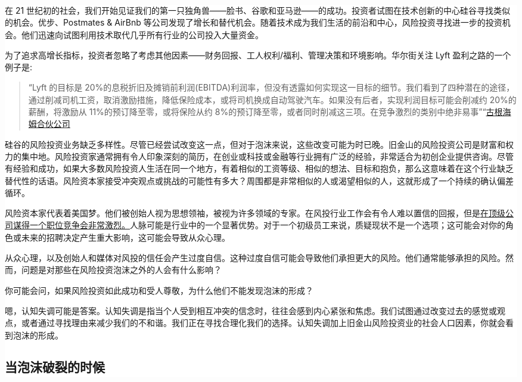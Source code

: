 在 21 世纪初的社会，我们开始见证我们的第一只独角兽——脸书、谷歌和亚马逊——的成功。投资者试图在技术创新的中心硅谷寻找类似的机会。优步、Postmates & AirBnb 等公司发现了增长和替代机会。随着技术成为我们生活的前沿和中心，风险投资寻找进一步的投资机会。他们迅速向试图利用技术取代几乎所有行业的公司投入大量资金。

为了追求高增长指标，投资者忽略了考虑其他因素——财务回报、工人权利/福利、管理决策和环境影响。华尔街关注 Lyft 盈利之路的一个例子是:

> “Lyft 的目标是 20%的息税折旧及摊销前利润(EBITDA)利润率，但没有透露如何实现这一目标的细节。我们看到了四种潜在的途径，通过削减司机工资，取消激励措施，降低保险成本，或将司机换成自动驾驶汽车。如果没有后者，实现利润目标可能会削减约 20%的薪酬，将激励从 11%的预订降至零，或将保险从约 8%的预订降至零，或者同时削减这三项。在竞争激烈的类别中绝非易事”“[古根海姆合伙公司](https://twitter.com/kateconger/status/1112846360548540416)

硅谷的风险投资业务缺乏多样性。尽管已经尝试改变这一点，但对于泡沫来说，这些改变可能为时已晚。旧金山的风险投资公司是财富和权力的集中地。风险投资家通常拥有令人印象深刻的简历，在创业或科技或金融等行业拥有广泛的经验，非常适合为初创企业提供咨询。尽管有经验和成功，如果大多数风险投资人生活在同一个地方，有着相似的工资等级、相似的想法、目标和抱负，那么这意味着在这个行业缺乏替代性的话语。风险资本家接受冲突观点或挑战的可能性有多大？周围都是非常相似的人或渴望相似的人，这就形成了一个持续的确认偏差循环。

风险资本家代表着美国梦。他们被创始人视为思想领袖，被视为许多领域的专家。在风投行业工作会有令人难以置信的回报，但是[在顶级公司谋得一个职位竞争会非常激烈。](https://www.ft.com/content/0fff4d2e-cf76-11e7-b781-794ce08b24dc)人脉可能是行业中的一个显著优势。对于一个初级员工来说，质疑现状不是一个选项；这可能会对你的角色或未来的招聘决定产生重大影响，这可能会导致从众心理。

从众心理，以及创始人和媒体对风投的信任会产生过度自信。这种过度自信可能会导致他们承担更大的风险。他们通常能够承担的风险。然而，问题是对那些在风险投资泡沫之外的人会有什么影响？

你可能会问，如果风险投资如此成功和受人尊敬，为什么他们不能发现泡沫的形成？

嗯，认知失调可能是答案。认知失调是指当个人受到相互冲突的信念时，往往会感到内心紧张和焦虑。我们试图通过改变过去的感觉或观点，或者通过寻找理由来减少我们的不和谐。我们正在寻找合理化我们的选择。认知失调加上旧金山风险投资业的社会人口因素，你就会看到泡沫的形成。

## **当泡沫破裂的时候**
